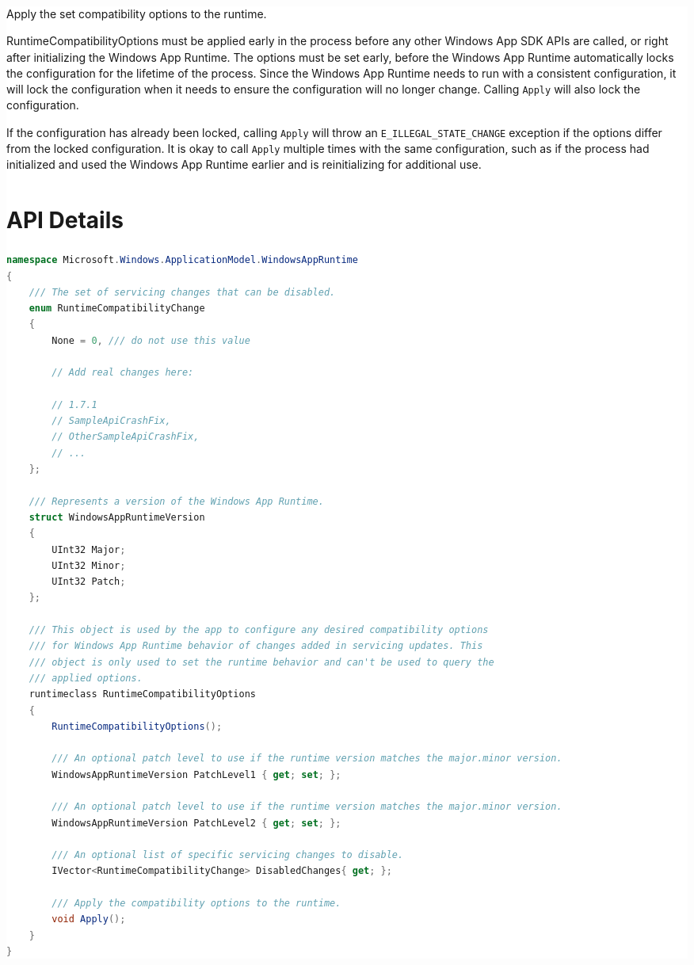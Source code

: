 Apply the set compatibility options to the runtime.

RuntimeCompatibilityOptions must be applied early in the process before any other Windows App
SDK APIs are called, or right after initializing the Windows App Runtime. The options must be set
early, before the Windows App Runtime automatically locks the configuration for the lifetime of the
process. Since the Windows App Runtime needs to run with a consistent configuration, it will lock
the configuration when it needs to ensure the configuration will no longer change. Calling `Apply`
will also lock the configuration.

If the configuration has already been locked, calling `Apply` will throw an `E_ILLEGAL_STATE_CHANGE`
exception if the options differ from the locked configuration. It is okay to call `Apply` multiple
times with the same configuration, such as if the process had initialized and used the Windows
App Runtime earlier and is reinitializing for additional use.

# API Details

```c# (but really MIDL3)
namespace Microsoft.Windows.ApplicationModel.WindowsAppRuntime
{
    /// The set of servicing changes that can be disabled.
    enum RuntimeCompatibilityChange
    {
        None = 0, /// do not use this value

        // Add real changes here:

        // 1.7.1
        // SampleApiCrashFix,
        // OtherSampleApiCrashFix,
        // ...
    };

    /// Represents a version of the Windows App Runtime.
    struct WindowsAppRuntimeVersion
    {
        UInt32 Major;
        UInt32 Minor;
        UInt32 Patch;
    };

    /// This object is used by the app to configure any desired compatibility options
    /// for Windows App Runtime behavior of changes added in servicing updates. This
    /// object is only used to set the runtime behavior and can't be used to query the
    /// applied options.
    runtimeclass RuntimeCompatibilityOptions
    {
        RuntimeCompatibilityOptions();

        /// An optional patch level to use if the runtime version matches the major.minor version.
        WindowsAppRuntimeVersion PatchLevel1 { get; set; };

        /// An optional patch level to use if the runtime version matches the major.minor version.
        WindowsAppRuntimeVersion PatchLevel2 { get; set; };

        /// An optional list of specific servicing changes to disable.
        IVector<RuntimeCompatibilityChange> DisabledChanges{ get; };

        /// Apply the compatibility options to the runtime.
        void Apply();
    }
}
```

